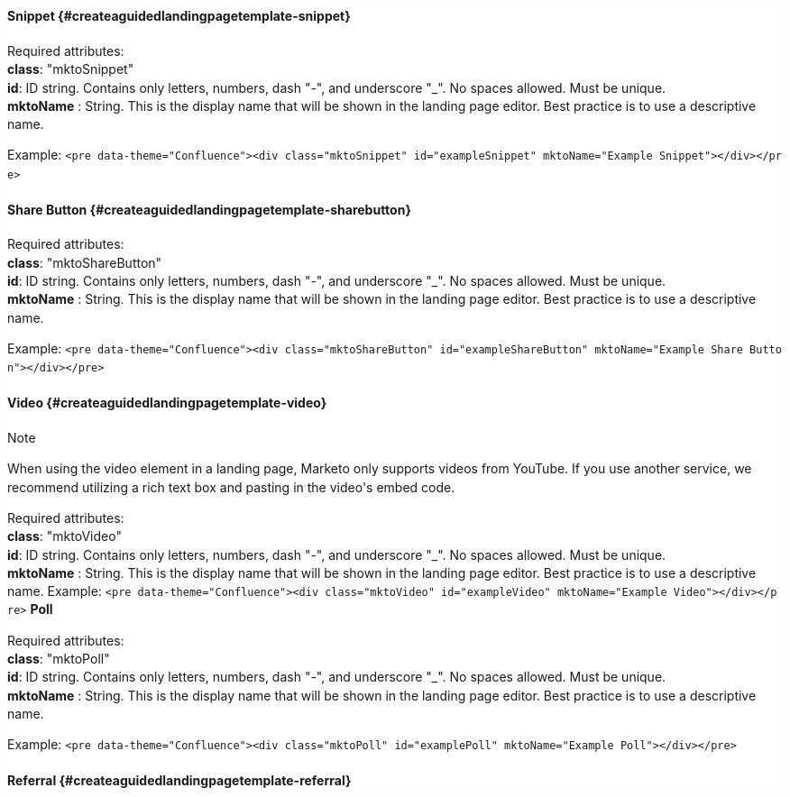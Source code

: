 #### Snippet {#createaguidedlandingpagetemplate-snippet}

Required attributes:  
**class**: "mktoSnippet"  
**id**: ID string. Contains only letters, numbers, dash "-", and underscore "_". No spaces allowed. Must be unique.  
**mktoName**&nbsp;: String. This is the display name that will be shown in the landing page editor. Best practice is to use a descriptive name.

Example:
`<pre data-theme="Confluence"><div class="mktoSnippet" id="exampleSnippet" mktoName="Example Snippet"></div></pre>` 

#### Share Button {#createaguidedlandingpagetemplate-sharebutton}

Required attributes:  
**class**: "mktoShareButton"  
**id**: ID string. Contains only letters, numbers, dash "-", and underscore "_". No spaces allowed. Must be unique.  
**mktoName**&nbsp;: String. This is the display name that will be shown in the landing page editor. Best practice is to use a descriptive name.

Example:
`<pre data-theme="Confluence"><div class="mktoShareButton" id="exampleShareButton" mktoName="Example Share Button"></div></pre>` 

#### Video {#createaguidedlandingpagetemplate-video}

>[!NOTE]
>
>When using the video element in a landing page, Marketo only supports videos from YouTube. If you use another service, we recommend utilizing a rich text box and pasting in the video's embed code.

Required attributes:   
**class**: "mktoVideo"   
**id**: ID string. Contains only letters, numbers, dash "-", and underscore "_". No spaces allowed. Must be unique.   
**mktoName**&nbsp;: String. This is the display name that will be shown in the landing page editor. Best practice is to use a descriptive name.  Example:
`<pre data-theme="Confluence"><div class="mktoVideo" id="exampleVideo" mktoName="Example Video"></div></pre>` **Poll**

Required attributes:  
**class**: "mktoPoll"  
**id**: ID string. Contains only letters, numbers, dash "-", and underscore "_". No spaces allowed. Must be unique.  
**mktoName**&nbsp;: String. This is the display name that will be shown in the landing page editor. Best practice is to use a descriptive name.

Example:
`<pre data-theme="Confluence"><div class="mktoPoll" id="examplePoll" mktoName="Example Poll"></div></pre>` 

#### Referral {#createaguidedlandingpagetemplate-referral}
